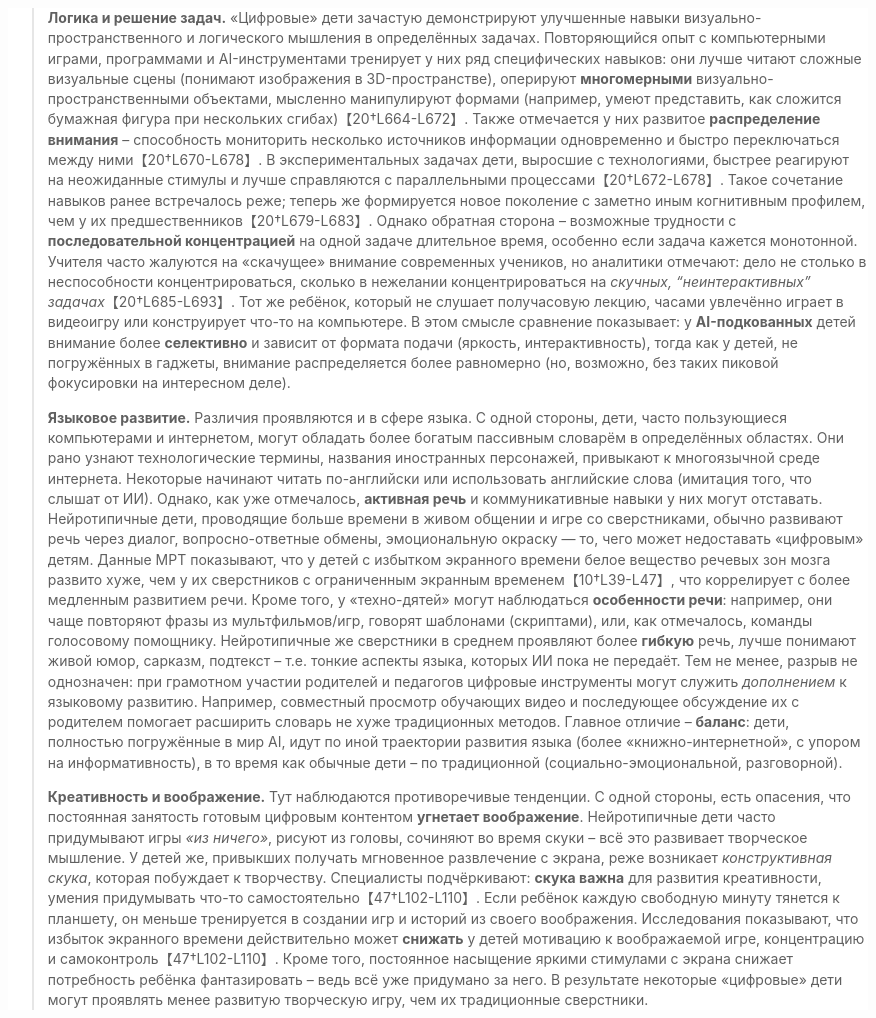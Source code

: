 > **Логика и решение задач.** «Цифровые» дети зачастую демонстрируют улучшенные навыки визуально-пространственного и логического мышления в определённых задачах. Повторяющийся опыт с компьютерными играми, программами и AI-инструментами тренирует у них ряд специфических навыков: они лучше читают сложные визуальные сцены (понимают изображения в 3D-пространстве), оперируют **многомерными** визуально-пространственными объектами, мысленно манипулируют формами (например, умеют представить, как сложится бумажная фигура при нескольких сгибах)【20†L664-L672】. Также отмечается у них развитое **распределение внимания** – способность мониторить несколько источников информации одновременно и быстро переключаться между ними【20†L670-L678】. В экспериментальных задачах дети, выросшие с технологиями, быстрее реагируют на неожиданные стимулы и лучше справляются с параллельными процессами【20†L672-L678】. Такое сочетание навыков ранее встречалось реже; теперь же формируется новое поколение с заметно иным когнитивным профилем, чем у их предшественников【20†L679-L683】. Однако обратная сторона – возможные трудности с **последовательной концентрацией** на одной задаче длительное время, особенно если задача кажется монотонной. Учителя часто жалуются на «скачущее» внимание современных учеников, но аналитики отмечают: дело не столько в неспособности концентрироваться, сколько в нежелании концентрироваться на *скучных, “неинтерактивных” задачах*【20†L685-L693】. Тот же ребёнок, который не слушает получасовую лекцию, часами увлечённо играет в видеоигру или конструирует что-то на компьютере. В этом смысле сравнение показывает: у **AI-подкованных** детей внимание более **селективно** и зависит от формата подачи (яркость, интерактивность), тогда как у детей, не погружённых в гаджеты, внимание распределяется более равномерно (но, возможно, без таких пиковой фокусировки на интересном деле).
> 
> **Языковое развитие.** Различия проявляются и в сфере языка. С одной стороны, дети, часто пользующиеся компьютерами и интернетом, могут обладать более богатым пассивным словарём в определённых областях. Они рано узнают технологические термины, названия иностранных персонажей, привыкают к многоязычной среде интернета. Некоторые начинают читать по-английски или использовать английские слова (имитация того, что слышат от ИИ). Однако, как уже отмечалось, **активная речь** и коммуникативные навыки у них могут отставать. Нейротипичные дети, проводящие больше времени в живом общении и игре со сверстниками, обычно развивают речь через диалог, вопросно-ответные обмены, эмоциональную окраску — то, чего может недоставать «цифровым» детям. Данные МРТ показывают, что у детей с избытком экранного времени белое вещество речевых зон мозга развито хуже, чем у их сверстников с ограниченным экранным временем【10†L39-L47】, что коррелирует с более медленным развитием речи. Кроме того, у «техно-дятей» могут наблюдаться **особенности речи**: например, они чаще повторяют фразы из мультфильмов/игр, говорят шаблонами (скриптами), или, как отмечалось, команды голосовому помощнику. Нейротипичные же сверстники в среднем проявляют более **гибкую** речь, лучше понимают живой юмор, сарказм, подтекст – т.е. тонкие аспекты языка, которых ИИ пока не передаёт. Тем не менее, разрыв не однозначен: при грамотном участии родителей и педагогов цифровые инструменты могут служить *дополнением* к языковому развитию. Например, совместный просмотр обучающих видео и последующее обсуждение их с родителем помогает расширить словарь не хуже традиционных методов. Главное отличие – **баланс**: дети, полностью погружённые в мир AI, идут по иной траектории развития языка (более «книжно-интернетной», с упором на информативность), в то время как обычные дети – по традиционной (социально-эмоциональной, разговорной).
> 
> **Креативность и воображение.** Тут наблюдаются противоречивые тенденции. С одной стороны, есть опасения, что постоянная занятость готовым цифровым контентом **угнетает воображение**. Нейротипичные дети часто придумывают игры *«из ничего»*, рисуют из головы, сочиняют во время скуки – всё это развивает творческое мышление. У детей же, привыкших получать мгновенное развлечение с экрана, реже возникает *конструктивная скука*, которая побуждает к творчеству. Специалисты подчёркивают: **скука важна** для развития креативности, умения придумывать что-то самостоятельно【47†L102-L110】. Если ребёнок каждую свободную минуту тянется к планшету, он меньше тренируется в создании игр и историй из своего воображения. Исследования показывают, что избыток экранного времени действительно может **снижать** у детей мотивацию к воображаемой игре, концентрацию и самоконтроль【47†L102-L110】. Кроме того, постоянное насыщение яркими стимулами с экрана снижает потребность ребёнка фантазировать – ведь всё уже придумано за него. В результате некоторые «цифровые» дети могут проявлять менее развитую творческую игру, чем их традиционные сверстники.
> 